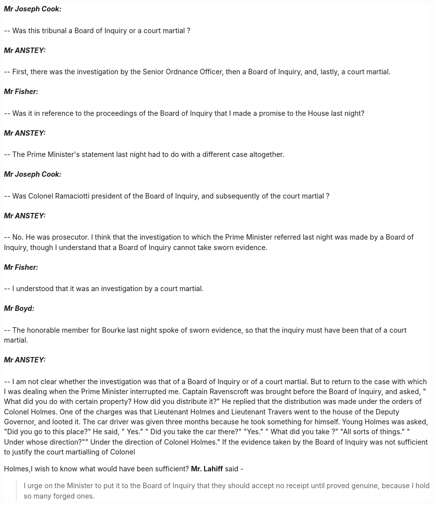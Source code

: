 ##### Mr Joseph Cook:

-- Was this tribunal a Board of Inquiry or a court martial ? 

##### Mr ANSTEY:

-- First, there was the investigation by the Senior Ordnance Officer, then a Board of Inquiry, and, lastly, a court martial. 

##### Mr Fisher:

-- Was it in reference to the proceedings of the Board of Inquiry that I made a promise to the House last night? 

##### Mr ANSTEY:

-- The Prime Minister's statement last night had to do with a different case altogether. 

##### Mr Joseph Cook:

-- Was Colonel Ramaciotti president of the Board of Inquiry, and subsequently of the court martial ? 

##### Mr ANSTEY:

-- No. He was prosecutor. I think that the investigation to which the Prime Minister referred last night was made by a Board of Inquiry, though I understand that a Board of Inquiry cannot take sworn evidence. 

##### Mr Fisher:

-- I understood that it was an investigation by a court martial. 

##### Mr Boyd:

-- The honorable member for Bourke last night spoke of sworn evidence, so that the inquiry must have been that of a court martial. 

##### Mr ANSTEY:

-- I am not clear whether the investigation was that of a Board of Inquiry or of a court martial. But to return to the case with which I was dealing when the Prime Minister interrupted me. Captain Ravenscroft was brought before the Board of Inquiry, and asked, " What did you do with certain property? How did you distribute it?" He replied that the distribution was made under the orders of  Colonel Holmes.  One of the charges was that Lieutenant Holmes and Lieutenant Travers went to the house of the  Deputy  Governor, and looted it. The car driver was given three months because he took something for himself. Young Holmes was asked, "Did you go to this place?" He said, " Yes." " Did you take the car there?" "Yes." " What did you take ?" "All sorts of things." " Under whose direction?"" Under the direction of  Colonel Holmes."  If the evidence taken by the Board of Inquiry was not sufficient to justify the court martialling of  Colonel 

Holmes,I wish to know what would have been sufficient?  **Mr. Lahiff**  said - 

  >I urge on the Minister to put it to the Board of Inquiry that they should accept no receipt until proved genuine, because I hold so many forged ones. 
